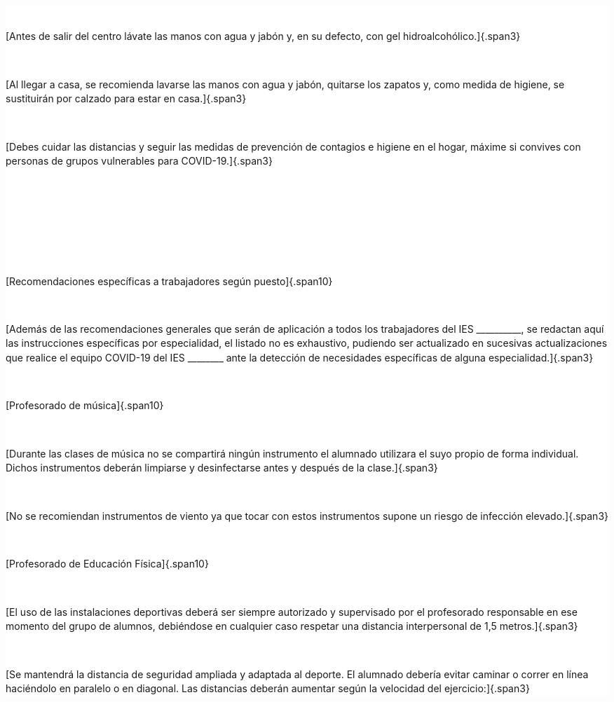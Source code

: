 

[Antes de salir del centro lávate las manos con agua y jabón y, en su
defecto, con gel hidroalcohólico.]{.span3}

 

[Al llegar a casa, se recomienda lavarse las manos con agua y jabón,
quitarse los zapatos y, como medida de higiene, se sustituirán por
calzado para estar en casa.]{.span3}

 

[Debes cuidar las distancias y seguir las medidas de prevención de
contagios e higiene en el hogar, máxime si convives con personas de
grupos vulnerables para COVID-19.]{.span3}

 

 

 

 

[Recomendaciones específicas a trabajadores según puesto]{.span10}

 

[Además de las recomendaciones generales que serán de aplicación a todos
los trabajadores del IES \_\_\_\_\_\_\_\_\_\_, se redactan aquí las
instrucciones específicas por especialidad, el listado no es exhaustivo,
pudiendo ser actualizado en sucesivas actualizaciones que realice el
equipo COVID-19 del IES \_\_\_\_\_\_\_\_ ante la detección de
necesidades específicas de alguna especialidad.]{.span3}

 

[Profesorado de música]{.span10}

 

[Durante las clases de música no se compartirá ningún instrumento el
alumnado utilizara el suyo propio de forma individual. Dichos
instrumentos deberán limpiarse y desinfectarse antes y después de la
clase.]{.span3}

 

[No se recomiendan instrumentos de viento ya que tocar con estos
instrumentos supone un riesgo de infección elevado.]{.span3}

 

[Profesorado de Educación Física]{.span10}

 

[El uso de las instalaciones deportivas deberá ser siempre autorizado y
supervisado por el profesorado responsable en ese momento del grupo de
alumnos, debiéndose en cualquier caso respetar una distancia
interpersonal de 1,5 metros.]{.span3}

 

[Se mantendrá la distancia de seguridad ampliada y adaptada al deporte.
El alumnado debería evitar caminar o correr en línea haciéndolo en
paralelo o en diagonal. Las distancias deberán aumentar según la
velocidad del ejercicio:]{.span3}
